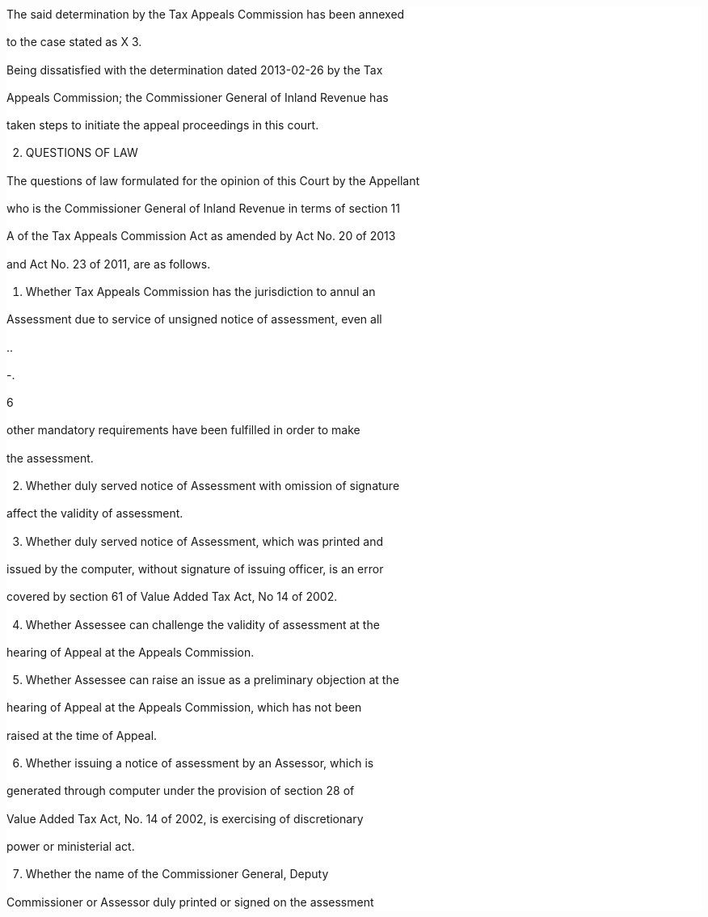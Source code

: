 The said determination by the Tax Appeals Commission has been annexed

to the case stated as X 3.

Being dissatisfied with the determination dated 2013-02-26 by the Tax

Appeals Commission; the Commissioner General of Inland Revenue has

taken steps to initiate the appeal proceedings in this court.

2. QUESTIONS OF LAW

The questions of law formulated for the opinion of this Court by the Appellant

who is the Commissioner General of Inland Revenue in terms of section 11

A of the Tax Appeals Commission Act as amended by Act No. 20 of 2013

and Act No. 23 of 2011, are as follows.

1. Whether Tax Appeals Commission has the jurisdiction to annul an

Assessment due to service of unsigned notice of assessment, even all

..

-.

6

other mandatory requirements have been fulfilled in order to make

the assessment.

2. Whether duly served notice of Assessment with omission of signature

affect the validity of assessment.

3. Whether duly served notice of Assessment, which was printed and

issued by the computer, without signature of issuing officer, is an error

covered by section 61 of Value Added Tax Act, No 14 of 2002.

4. Whether Assessee can challenge the validity of assessment at the

hearing of Appeal at the Appeals Commission.

5. Whether Assessee can raise an issue as a preliminary objection at the

hearing of Appeal at the Appeals Commission, which has not been

raised at the time of Appeal.

6. Whether issuing a notice of assessment by an Assessor, which is

generated through computer under the provision of section 28 of

Value Added Tax Act, No. 14 of 2002, is exercising of discretionary

power or ministerial act.

7. Whether the name of the Commissioner General, Deputy

Commissioner or Assessor duly printed or signed on the assessment
